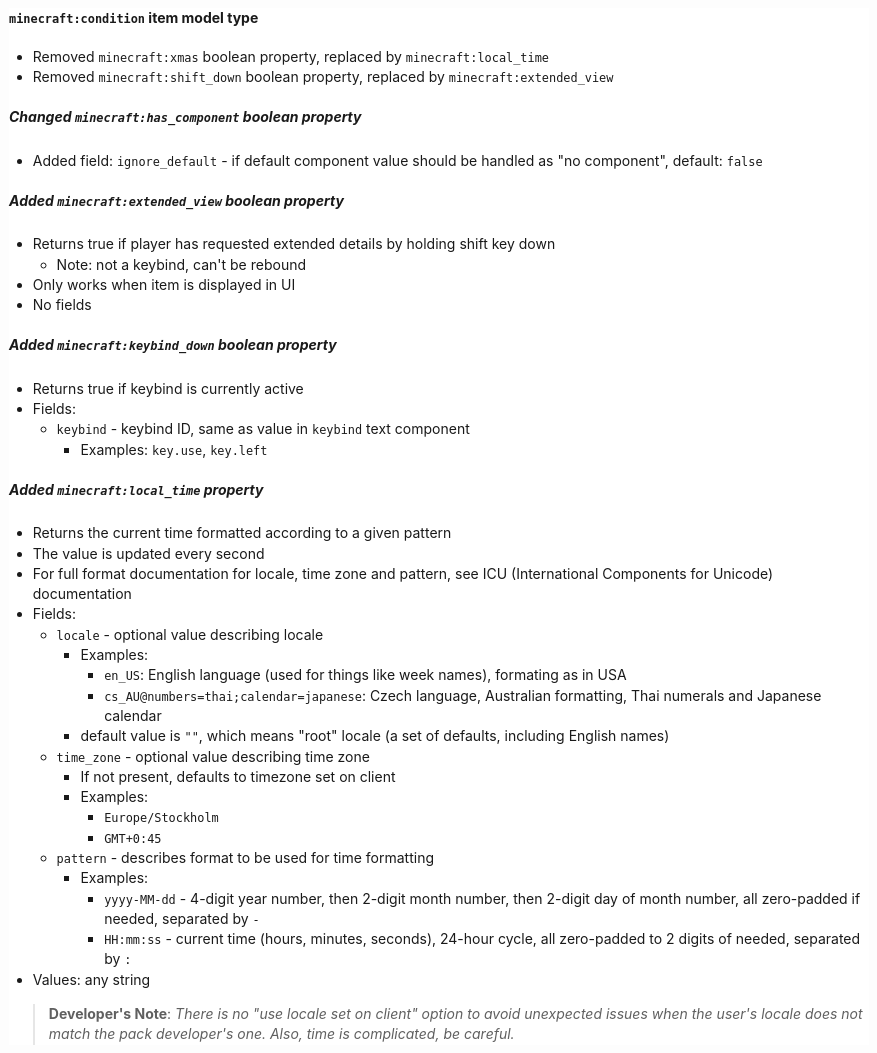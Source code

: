 #### `minecraft:condition` item model type

-   Removed `minecraft:xmas` boolean property, replaced by `minecraft:local_time`
-   Removed `minecraft:shift_down` boolean property, replaced by `minecraft:extended_view`

##### Changed `minecraft:has_component` boolean property

-   Added field: `ignore_default` - if default component value should be handled as "no component", default: `false`

##### Added `minecraft:extended_view` boolean property

-   Returns true if player has requested extended details by holding shift key down
    -   Note: not a keybind, can't be rebound
-   Only works when item is displayed in UI
-   No fields

##### Added `minecraft:keybind_down` boolean property

-   Returns true if keybind is currently active
-   Fields:
    -   `keybind` - keybind ID, same as value in `keybind` text component
        -   Examples: `key.use`, `key.left`

##### Added `minecraft:local_time` property

-   Returns the current time formatted according to a given pattern
-   The value is updated every second
-   For full format documentation for locale, time zone and pattern, see ICU (International Components for Unicode) documentation
-   Fields:
    -   `locale` - optional value describing locale
        -   Examples:
            -   `en_US`: English language (used for things like week names), formating as in USA
            -   `cs_AU@numbers=thai;calendar=japanese`: Czech language, Australian formatting, Thai numerals and Japanese calendar
        -   default value is `""`, which means "root" locale (a set of defaults, including English names)
    -   `time_zone` - optional value describing time zone
        -   If not present, defaults to timezone set on client
        -   Examples:
            -   `Europe/Stockholm`
            -   `GMT+0:45`
    -   `pattern` - describes format to be used for time formatting
        -   Examples:
            -   `yyyy-MM-dd` - 4-digit year number, then 2-digit month number, then 2-digit day of month number, all zero-padded if needed, separated by `-`
            -   `HH:mm:ss` - current time (hours, minutes, seconds), 24-hour cycle, all zero-padded to 2 digits of needed, separated by `:`
-   Values: any string

> **Developer's Note**: _There is no "use locale set on client" option to avoid unexpected issues when the user's locale does not match the pack developer's one. Also, time is complicated, be careful._
